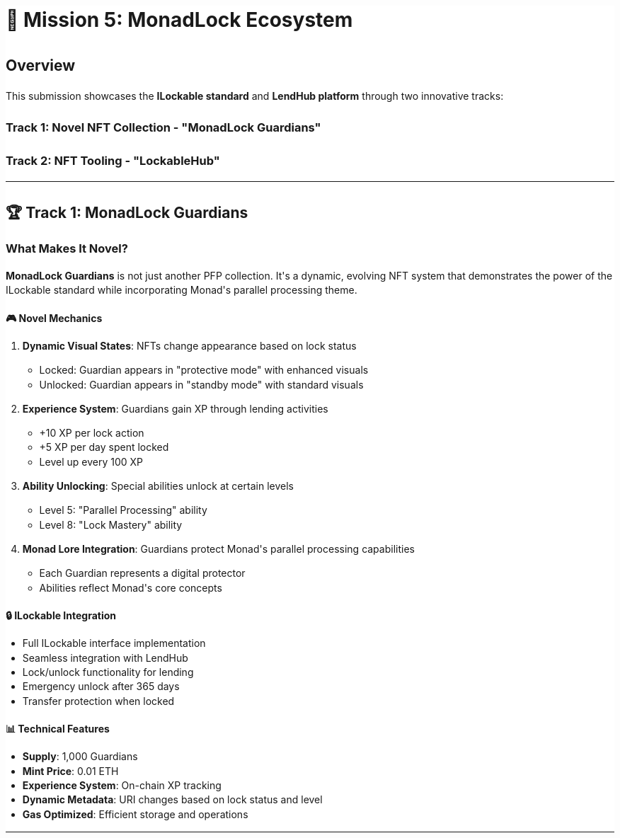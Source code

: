 # 🎯 Mission 5: MonadLock Ecosystem

## Overview

This submission showcases the **ILockable standard** and **LendHub platform** through two innovative tracks:

### Track 1: Novel NFT Collection - "MonadLock Guardians"
### Track 2: NFT Tooling - "LockableHub"

---

## 🏆 Track 1: MonadLock Guardians

### What Makes It Novel?

**MonadLock Guardians** is not just another PFP collection. It's a dynamic, evolving NFT system that demonstrates the power of the ILockable standard while incorporating Monad's parallel processing theme.

#### 🎮 Novel Mechanics

1. **Dynamic Visual States**: NFTs change appearance based on lock status
   - Locked: Guardian appears in "protective mode" with enhanced visuals
   - Unlocked: Guardian appears in "standby mode" with standard visuals

2. **Experience System**: Guardians gain XP through lending activities
   - +10 XP per lock action
   - +5 XP per day spent locked
   - Level up every 100 XP

3. **Ability Unlocking**: Special abilities unlock at certain levels
   - Level 5: "Parallel Processing" ability
   - Level 8: "Lock Mastery" ability

4. **Monad Lore Integration**: Guardians protect Monad's parallel processing capabilities
   - Each Guardian represents a digital protector
   - Abilities reflect Monad's core concepts

#### 🔒 ILockable Integration

- Full ILockable interface implementation
- Seamless integration with LendHub
- Lock/unlock functionality for lending
- Emergency unlock after 365 days
- Transfer protection when locked

#### 📊 Technical Features

- **Supply**: 1,000 Guardians
- **Mint Price**: 0.01 ETH
- **Experience System**: On-chain XP tracking
- **Dynamic Metadata**: URI changes based on lock status and level
- **Gas Optimized**: Efficient storage and operations

---